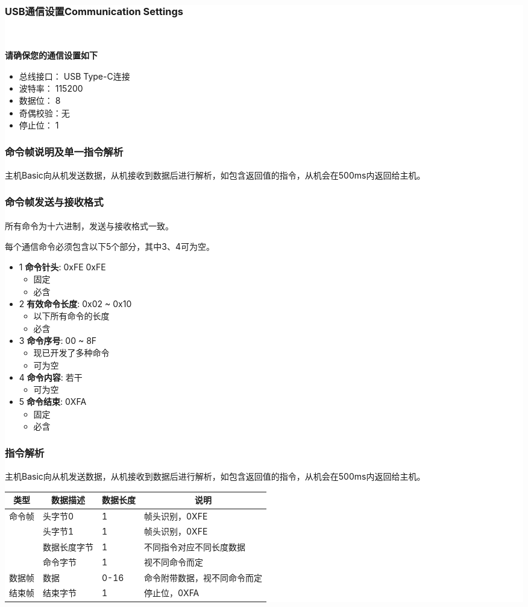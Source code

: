 ### USB通信设置Communication Settings

<br>

**请确保您的通信设置如下**

- 总线接口： USB Type-C连接
- 波特率： 115200
- 数据位： 8
- 奇偶校验：无
- 停止位： 1

### 命令帧说明及单一指令解析

主机Basic向从机发送数据，从机接收到数据后进行解析，如包含返回值的指令，从机会在500ms内返回给主机。

### 命令帧发送与接收格式

所有命令为十六进制，发送与接收格式一致。

每个通信命令必须包含以下5个部分，其中3、4可为空。

- 1 **命令针头**: 0xFE 0xFE
  - 固定
  - 必含
- 2 **有效命令长度**: 0x02 ~ 0x10
  - 以下所有命令的长度
  - 必含
- 3 **命令序号**: 00 ~ 8F
  - 现已开发了多种命令
  - 可为空
- 4 **命令内容**: 若干
  - 可为空
- 5 **命令结束**: 0XFA
  - 固定
  - 必含

### 指令解析

主机Basic向从机发送数据，从机接收到数据后进行解析，如包含返回值的指令，从机会在500ms内返回给主机。

| **类型** | **数据描述** | **数据长度** | **说明**                     |
| -------- | ------------ | ------------ | ---------------------------- |
| 命令帧   | 头字节0      | 1            | 帧头识别，0XFE               |
|          | 头字节1      | 1            | 帧头识别，0XFE               |
|          | 数据长度字节 | 1            | 不同指令对应不同长度数据     |
|          | 命令字节     | 1            | 视不同命令而定               |
| 数据帧   | 数据         | 0-16         | 命令附带数据，视不同命令而定 |
| 结束帧   | 结束字节     | 1            | 停止位，0XFA                 |

